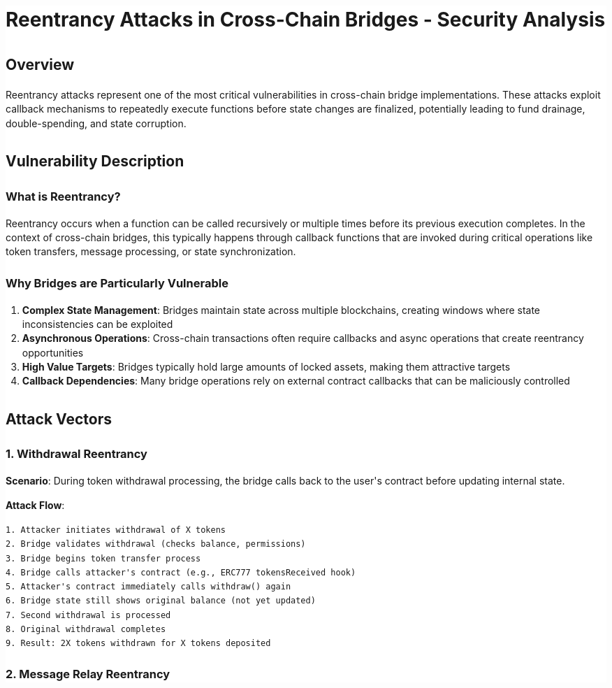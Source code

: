 # Reentrancy Attacks in Cross-Chain Bridges - Security Analysis

## Overview

Reentrancy attacks represent one of the most critical vulnerabilities in cross-chain bridge implementations. These attacks exploit callback mechanisms to repeatedly execute functions before state changes are finalized, potentially leading to fund drainage, double-spending, and state corruption.

## Vulnerability Description

### What is Reentrancy?

Reentrancy occurs when a function can be called recursively or multiple times before its previous execution completes. In the context of cross-chain bridges, this typically happens through callback functions that are invoked during critical operations like token transfers, message processing, or state synchronization.

### Why Bridges are Particularly Vulnerable

1. **Complex State Management**: Bridges maintain state across multiple blockchains, creating windows where state inconsistencies can be exploited
2. **Asynchronous Operations**: Cross-chain transactions often require callbacks and async operations that create reentrancy opportunities  
3. **High Value Targets**: Bridges typically hold large amounts of locked assets, making them attractive targets
4. **Callback Dependencies**: Many bridge operations rely on external contract callbacks that can be maliciously controlled

## Attack Vectors

### 1. Withdrawal Reentrancy

**Scenario**: During token withdrawal processing, the bridge calls back to the user's contract before updating internal state.

**Attack Flow**:
```
1. Attacker initiates withdrawal of X tokens
2. Bridge validates withdrawal (checks balance, permissions)
3. Bridge begins token transfer process
4. Bridge calls attacker's contract (e.g., ERC777 tokensReceived hook)
5. Attacker's contract immediately calls withdraw() again
6. Bridge state still shows original balance (not yet updated)
7. Second withdrawal is processed
8. Original withdrawal completes
9. Result: 2X tokens withdrawn for X tokens deposited
```

### 2. Message Relay Reentrancy

